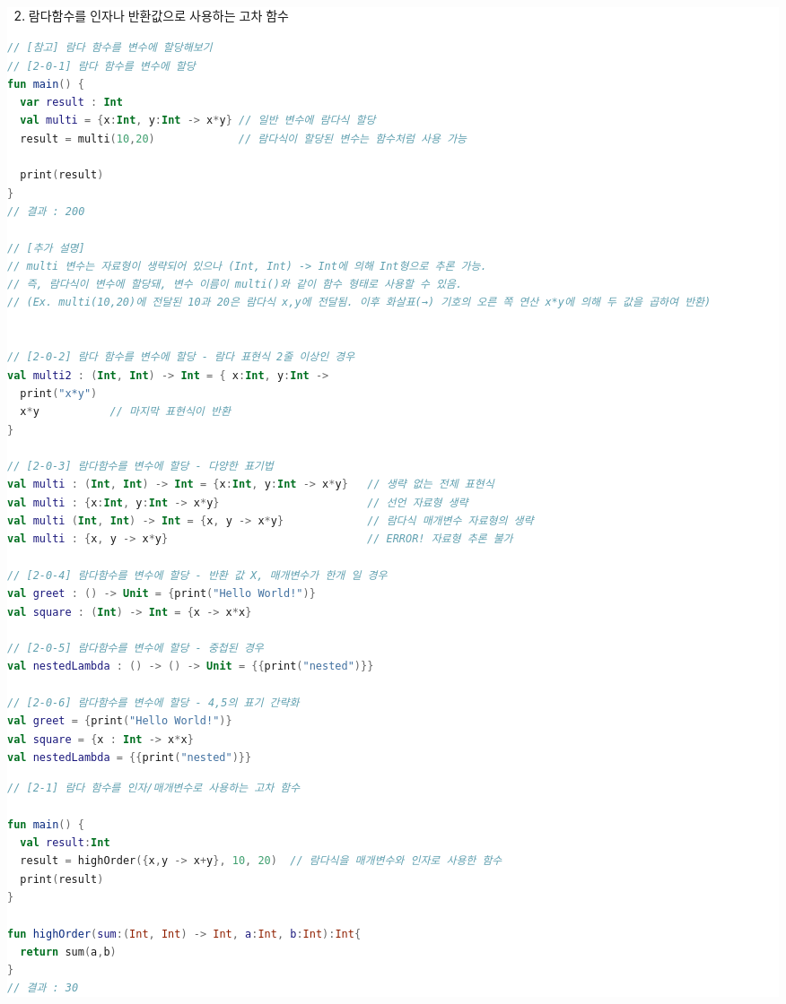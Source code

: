 ``` kotlin 
```
2. 람다함수를 인자나 반환값으로 사용하는 고차 함수
``` kotlin 
// [참고] 람다 함수를 변수에 할당해보기
// [2-0-1] 람다 함수를 변수에 할당 
fun main() {
  var result : Int
  val multi = {x:Int, y:Int -> x*y} // 일반 변수에 람다식 할당
  result = multi(10,20)             // 람다식이 할당된 변수는 함수처럼 사용 가능

  print(result)
}
// 결과 : 200

// [추가 설명]
// multi 변수는 자료형이 생략되어 있으나 (Int, Int) -> Int에 의해 Int형으로 추론 가능.
// 즉, 람다식이 변수에 할당돼, 변수 이름이 multi()와 같이 함수 형태로 사용할 수 있음.
// (Ex. multi(10,20)에 전달된 10과 20은 람다식 x,y에 전달됨. 이후 화살표(→) 기호의 오른 쪽 연산 x*y에 의해 두 값을 곱하여 반환)


// [2-0-2] 람다 함수를 변수에 할당 - 람다 표현식 2줄 이상인 경우
val multi2 : (Int, Int) -> Int = { x:Int, y:Int ->
  print("x*y")
  x*y           // 마지막 표현식이 반환
}

// [2-0-3] 람다함수를 변수에 할당 - 다양한 표기법
val multi : (Int, Int) -> Int = {x:Int, y:Int -> x*y}   // 생략 없는 전체 표현식
val multi : {x:Int, y:Int -> x*y}                       // 선언 자료형 생략
val multi (Int, Int) -> Int = {x, y -> x*y}             // 람다식 매개변수 자료형의 생략
val multi : {x, y -> x*y}                               // ERROR! 자료형 추론 불가

// [2-0-4] 람다함수를 변수에 할당 - 반환 값 X, 매개변수가 한개 일 경우
val greet : () -> Unit = {print("Hello World!")}
val square : (Int) -> Int = {x -> x*x}

// [2-0-5] 람다함수를 변수에 할당 - 중첩된 경우
val nestedLambda : () -> () -> Unit = {{print("nested")}}

// [2-0-6] 람다함수를 변수에 할당 - 4,5의 표기 간략화
val greet = {print("Hello World!")}
val square = {x : Int -> x*x}
val nestedLambda = {{print("nested")}}

```
``` kotlin 
// [2-1] 람다 함수를 인자/매개변수로 사용하는 고차 함수

fun main() {
  val result:Int
  result = highOrder({x,y -> x+y}, 10, 20)  // 람다식을 매개변수와 인자로 사용한 함수
  print(result)
}

fun highOrder(sum:(Int, Int) -> Int, a:Int, b:Int):Int{
  return sum(a,b)
}
// 결과 : 30
```
